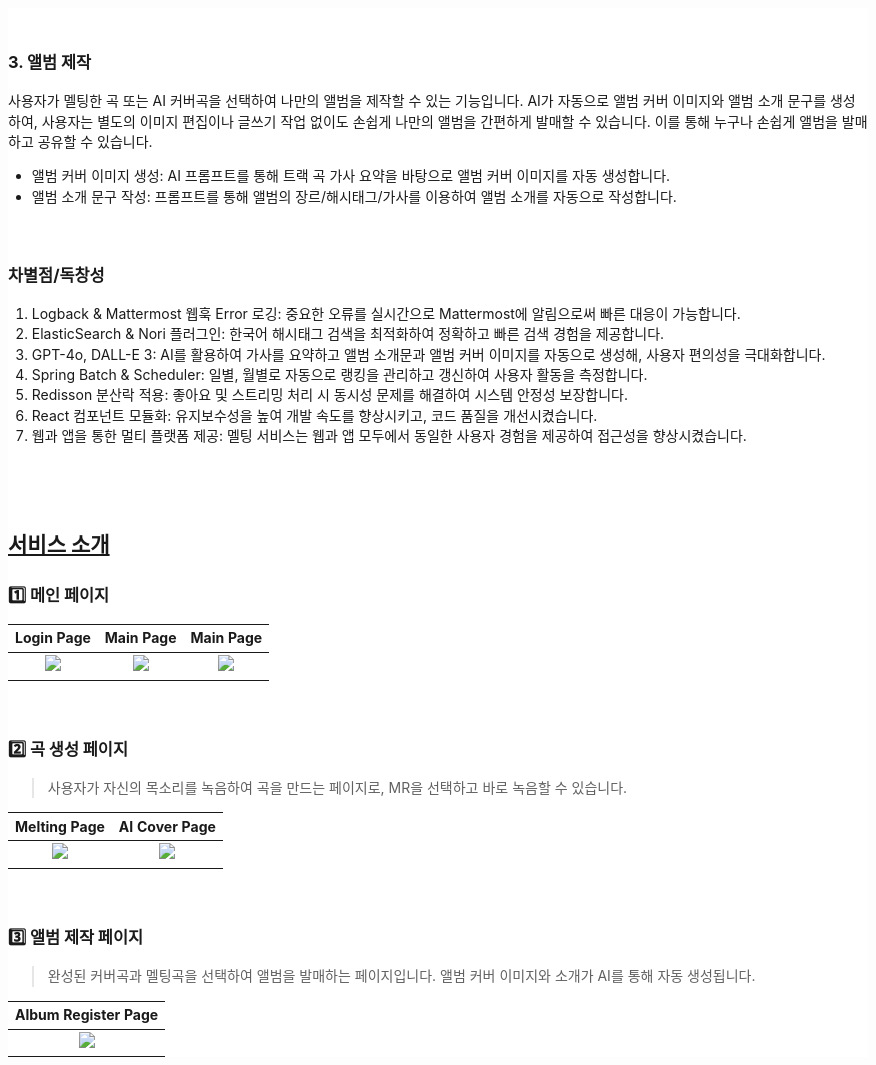 <br>

### 3. 앨범 제작

사용자가 멜팅한 곡 또는 AI 커버곡을 선택하여 나만의 앨범을 제작할 수 있는 기능입니다. AI가 자동으로 앨범 커버 이미지와 앨범 소개 문구를 생성하여, 사용자는 별도의 이미지 편집이나 글쓰기 작업 없이도 손쉽게 나만의 앨범을 간편하게 발매할 수 있습니다. 이를 통해 누구나 손쉽게 앨범을 발매하고 공유할 수 있습니다.

- 앨범 커버 이미지 생성: AI 프롬프트를 통해 트랙 곡 가사 요약을 바탕으로 앨범 커버 이미지를 자동 생성합니다.
- 앨범 소개 문구 작성: 프롬프트를 통해 앨범의 장르/해시태그/가사를 이용하여 앨범 소개를 자동으로 작성합니다.

<br>

### 차별점/독창성

1. Logback & Mattermost 웹훅 Error 로깅: 중요한 오류를 실시간으로 Mattermost에 알림으로써 빠른 대응이 가능합니다.
2. ElasticSearch & Nori 플러그인: 한국어 해시태그 검색을 최적화하여 정확하고 빠른 검색 경험을 제공합니다.
3. GPT-4o, DALL-E 3: AI를 활용하여 가사를 요약하고 앨범 소개문과 앨범 커버 이미지를 자동으로 생성해, 사용자 편의성을 극대화합니다.
4. Spring Batch & Scheduler: 일별, 월별로 자동으로 랭킹을 관리하고 갱신하여 사용자 활동을 측정합니다.
5. Redisson 분산락 적용: 좋아요 및 스트리밍 처리 시 동시성 문제를 해결하여 시스템 안정성 보장합니다.
6. React 컴포넌트 모듈화: 유지보수성을 높여 개발 속도를 향상시키고, 코드 품질을 개선시켰습니다.
7. 웹과 앱을 통한 멀티 플랫폼 제공: 멜팅 서비스는 웹과 앱 모두에서 동일한 사용자 경험을 제공하여 접근성을 향상시켰습니다.

<br/>
<br/>

## [서비스 소개](#목차)

### 1️⃣ <b>메인 페이지</b>

|                     **Login Page**                      |                        **Main Page**                        |                       **Main Page**                        |
| :-----------------------------------------------------: | :---------------------------------------------------------: | :--------------------------------------------------------: |
| <img src="./resources/gif/main_login.gif" height="400"> | <img src="./resources/gif/main_bestalbum.gif" height="400"> | <img src="./resources/gif/main_tagalbum.gif" height="400"> |

<br>

### 2️⃣ <b>곡 생성 페이지</b>

> 사용자가 자신의 목소리를 녹음하여 곡을 만드는 페이지로, MR을 선택하고 바로 녹음할 수 있습니다.

|                      **Melting Page**                      |                      **AI Cover Page**                      |
| :--------------------------------------------------------: | :---------------------------------------------------------: |
| <img src="./resources/gif/music_melting.gif" height="400"> | <img src="./resources/gif/music_ai_cover.gif" height="400"> |

<br>

### 3️⃣ <b>앨범 제작 페이지</b>

> 완성된 커버곡과 멜팅곡을 선택하여 앨범을 발매하는 페이지입니다. 앨범 커버 이미지와 소개가 AI를 통해 자동 생성됩니다.

|                   **Album Register Page**                   |
| :---------------------------------------------------------: |
| <img src="./resources/gif/album_creation.gif" height="400"> |

